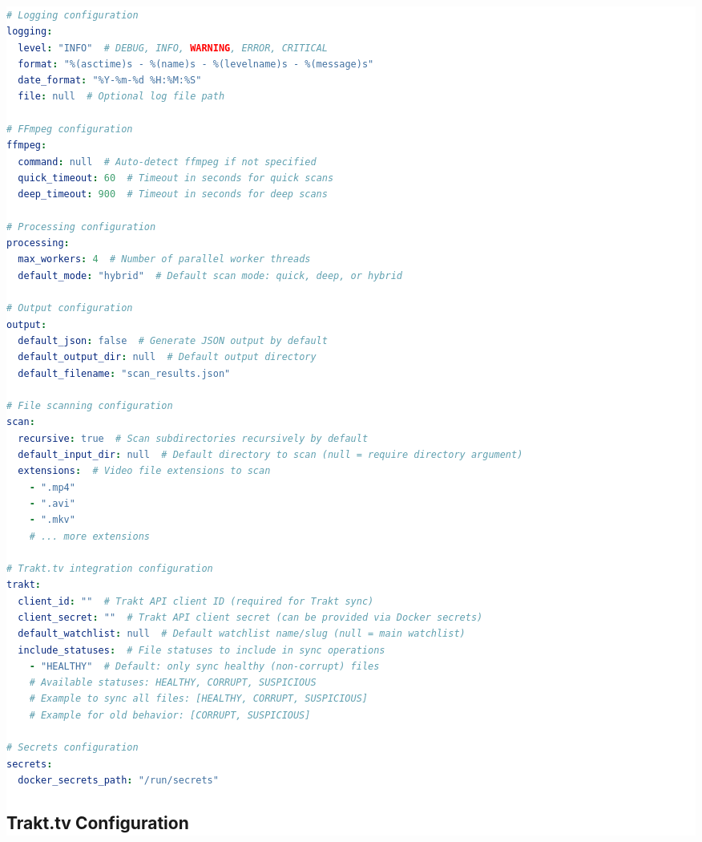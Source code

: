 ```yaml
# Logging configuration
logging:
  level: "INFO"  # DEBUG, INFO, WARNING, ERROR, CRITICAL
  format: "%(asctime)s - %(name)s - %(levelname)s - %(message)s"
  date_format: "%Y-%m-%d %H:%M:%S"
  file: null  # Optional log file path

# FFmpeg configuration
ffmpeg:
  command: null  # Auto-detect ffmpeg if not specified
  quick_timeout: 60  # Timeout in seconds for quick scans
  deep_timeout: 900  # Timeout in seconds for deep scans

# Processing configuration
processing:
  max_workers: 4  # Number of parallel worker threads
  default_mode: "hybrid"  # Default scan mode: quick, deep, or hybrid

# Output configuration
output:
  default_json: false  # Generate JSON output by default
  default_output_dir: null  # Default output directory
  default_filename: "scan_results.json"

# File scanning configuration
scan:
  recursive: true  # Scan subdirectories recursively by default
  default_input_dir: null  # Default directory to scan (null = require directory argument)
  extensions:  # Video file extensions to scan
    - ".mp4"
    - ".avi"
    - ".mkv"
    # ... more extensions

# Trakt.tv integration configuration
trakt:
  client_id: ""  # Trakt API client ID (required for Trakt sync)
  client_secret: ""  # Trakt API client secret (can be provided via Docker secrets)
  default_watchlist: null  # Default watchlist name/slug (null = main watchlist)
  include_statuses:  # File statuses to include in sync operations
    - "HEALTHY"  # Default: only sync healthy (non-corrupt) files
    # Available statuses: HEALTHY, CORRUPT, SUSPICIOUS
    # Example to sync all files: [HEALTHY, CORRUPT, SUSPICIOUS]
    # Example for old behavior: [CORRUPT, SUSPICIOUS]

# Secrets configuration
secrets:
  docker_secrets_path: "/run/secrets"
```

## Trakt.tv Configuration

